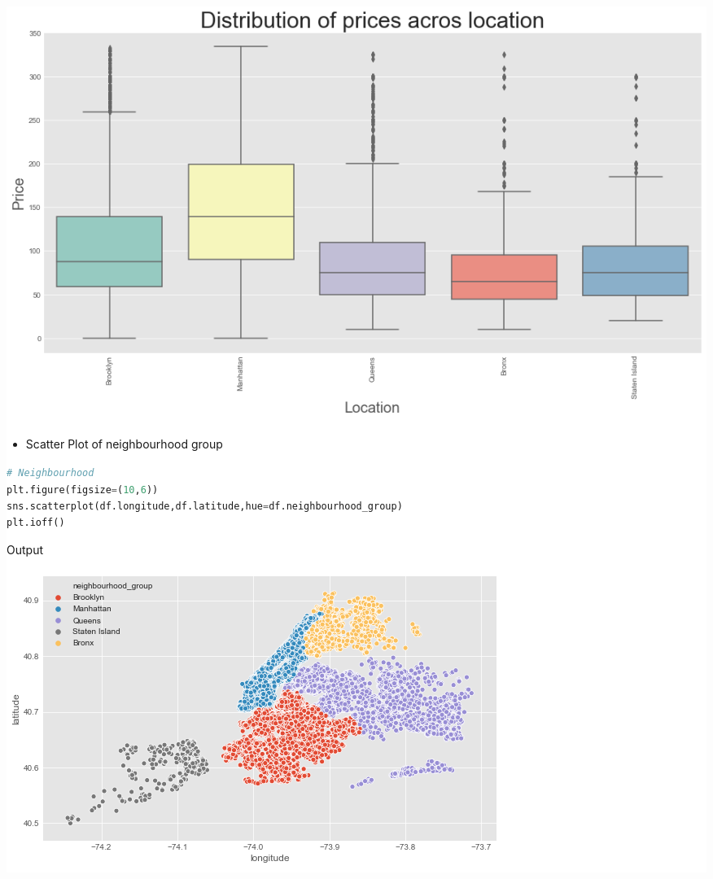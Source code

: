 ![input](/assets/images/vi4.png)

* Scatter Plot of neighbourhood group

```python
# Neighbourhood 
plt.figure(figsize=(10,6))
sns.scatterplot(df.longitude,df.latitude,hue=df.neighbourhood_group)
plt.ioff()
```

Output

![input](/assets/images/vi5.png)
